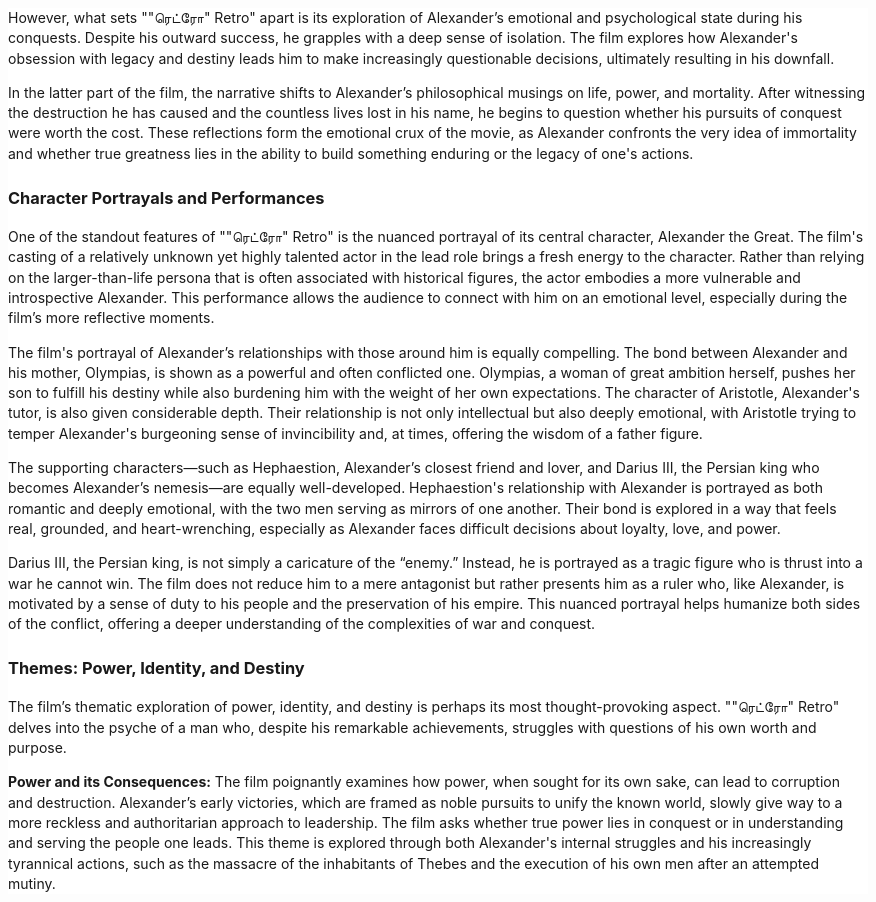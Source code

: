 However, what sets ""ரெட்ரோ" Retro" apart is its exploration of Alexander’s emotional and psychological state during his conquests. Despite his outward success, he grapples with a deep sense of isolation. The film explores how Alexander's obsession with legacy and destiny leads him to make increasingly questionable decisions, ultimately resulting in his downfall.

In the latter part of the film, the narrative shifts to Alexander’s philosophical musings on life, power, and mortality. After witnessing the destruction he has caused and the countless lives lost in his name, he begins to question whether his pursuits of conquest were worth the cost. These reflections form the emotional crux of the movie, as Alexander confronts the very idea of immortality and whether true greatness lies in the ability to build something enduring or the legacy of one's actions.

### Character Portrayals and Performances

One of the standout features of ""ரெட்ரோ" Retro" is the nuanced portrayal of its central character, Alexander the Great. The film's casting of a relatively unknown yet highly talented actor in the lead role brings a fresh energy to the character. Rather than relying on the larger-than-life persona that is often associated with historical figures, the actor embodies a more vulnerable and introspective Alexander. This performance allows the audience to connect with him on an emotional level, especially during the film’s more reflective moments.

The film's portrayal of Alexander’s relationships with those around him is equally compelling. The bond between Alexander and his mother, Olympias, is shown as a powerful and often conflicted one. Olympias, a woman of great ambition herself, pushes her son to fulfill his destiny while also burdening him with the weight of her own expectations. The character of Aristotle, Alexander's tutor, is also given considerable depth. Their relationship is not only intellectual but also deeply emotional, with Aristotle trying to temper Alexander's burgeoning sense of invincibility and, at times, offering the wisdom of a father figure.

The supporting characters—such as Hephaestion, Alexander’s closest friend and lover, and Darius III, the Persian king who becomes Alexander’s nemesis—are equally well-developed. Hephaestion's relationship with Alexander is portrayed as both romantic and deeply emotional, with the two men serving as mirrors of one another. Their bond is explored in a way that feels real, grounded, and heart-wrenching, especially as Alexander faces difficult decisions about loyalty, love, and power.

Darius III, the Persian king, is not simply a caricature of the “enemy.” Instead, he is portrayed as a tragic figure who is thrust into a war he cannot win. The film does not reduce him to a mere antagonist but rather presents him as a ruler who, like Alexander, is motivated by a sense of duty to his people and the preservation of his empire. This nuanced portrayal helps humanize both sides of the conflict, offering a deeper understanding of the complexities of war and conquest.

### Themes: Power, Identity, and Destiny

The film’s thematic exploration of power, identity, and destiny is perhaps its most thought-provoking aspect. ""ரெட்ரோ" Retro" delves into the psyche of a man who, despite his remarkable achievements, struggles with questions of his own worth and purpose. 

**Power and its Consequences:** The film poignantly examines how power, when sought for its own sake, can lead to corruption and destruction. Alexander’s early victories, which are framed as noble pursuits to unify the known world, slowly give way to a more reckless and authoritarian approach to leadership. The film asks whether true power lies in conquest or in understanding and serving the people one leads. This theme is explored through both Alexander's internal struggles and his increasingly tyrannical actions, such as the massacre of the inhabitants of Thebes and the execution of his own men after an attempted mutiny.

